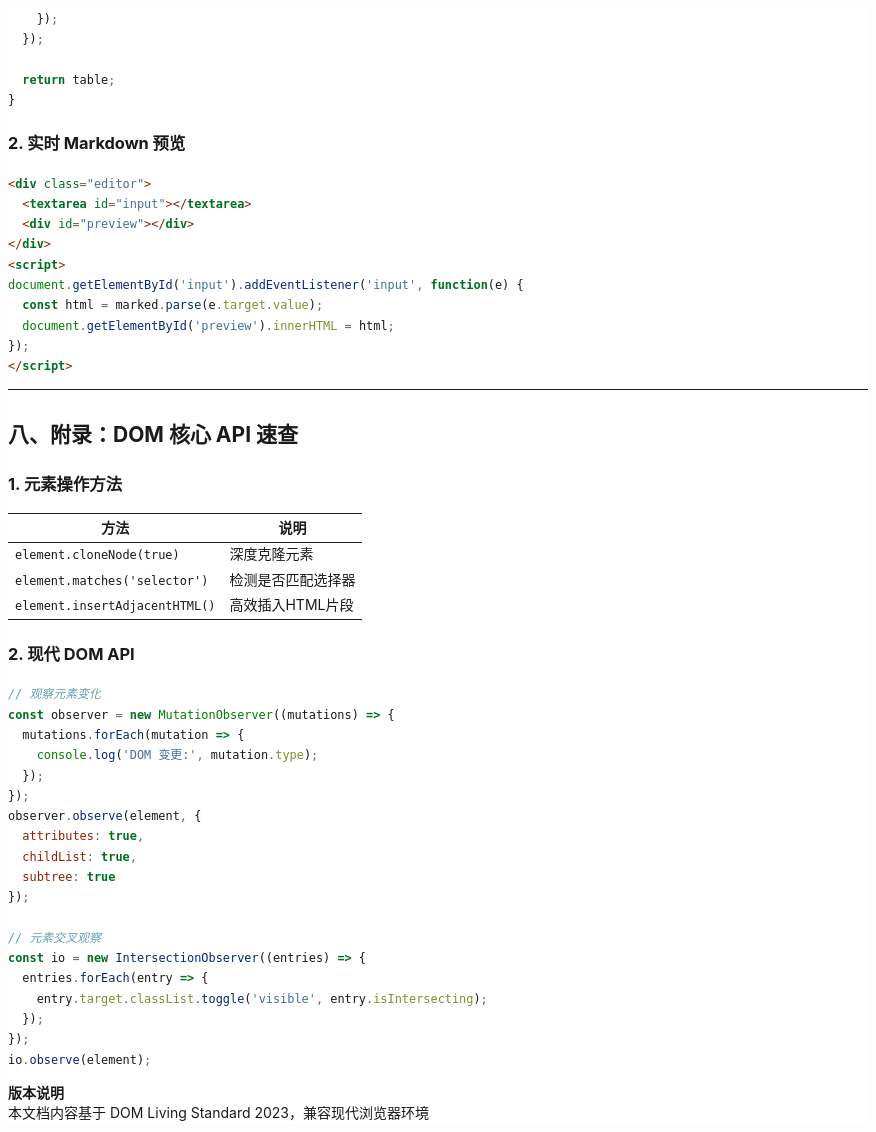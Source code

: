 ```javascript
    });
  });

  return table;
}
```

### 2. 实时 Markdown 预览
```html
<div class="editor">
  <textarea id="input"></textarea>
  <div id="preview"></div>
</div>
<script>
document.getElementById('input').addEventListener('input', function(e) {
  const html = marked.parse(e.target.value);
  document.getElementById('preview').innerHTML = html;
});
</script>
```

---

## 八、附录：DOM 核心 API 速查
### 1. 元素操作方法
| 方法                         | 说明                          |
|------------------------------|-------------------------------|
| `element.cloneNode(true)`    | 深度克隆元素                  |
| `element.matches('selector')`| 检测是否匹配选择器            |
| `element.insertAdjacentHTML()`| 高效插入HTML片段             |

### 2. 现代 DOM API
```javascript
// 观察元素变化
const observer = new MutationObserver((mutations) => {
  mutations.forEach(mutation => {
    console.log('DOM 变更:', mutation.type);
  });
});
observer.observe(element, {
  attributes: true,
  childList: true,
  subtree: true
});

// 元素交叉观察
const io = new IntersectionObserver((entries) => {
  entries.forEach(entry => {
    entry.target.classList.toggle('visible', entry.isIntersecting);
  });
});
io.observe(element);
```

**版本说明**  
本文档内容基于 DOM Living Standard 2023，兼容现代浏览器环境